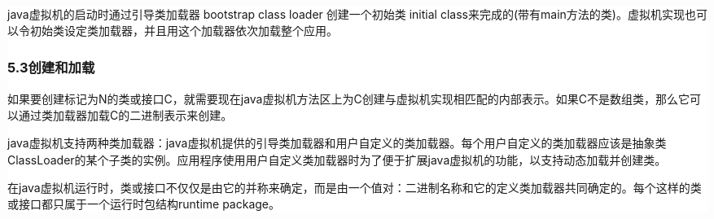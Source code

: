 java虚拟机的启动时通过引导类加载器 bootstrap class loader 创建一个初始类 initial class来完成的(带有main方法的类)。虚拟机实现也可以令初始类设定类加载器，并且用这个加载器依次加载整个应用。

### 5.3创建和加载

如果要创建标记为N的类或接口C，就需要现在java虚拟机方法区上为C创建与虚拟机实现相匹配的内部表示。如果C不是数组类，那么它可以通过类加载器加载C的二进制表示来创建。

java虚拟机支持两种类加载器：java虚拟机提供的引导类加载器和用户自定义的类加载器。每个用户自定义的类加载器应该是抽象类ClassLoader的某个子类的实例。应用程序使用用户自定义类加载器时为了便于扩展java虚拟机的功能，以支持动态加载并创建类。

在java虚拟机运行时，类或接口不仅仅是由它的并称来确定，而是由一个值对：二进制名称和它的定义类加载器共同确定的。每个这样的类或接口都只属于一个运行时包结构runtime package。


